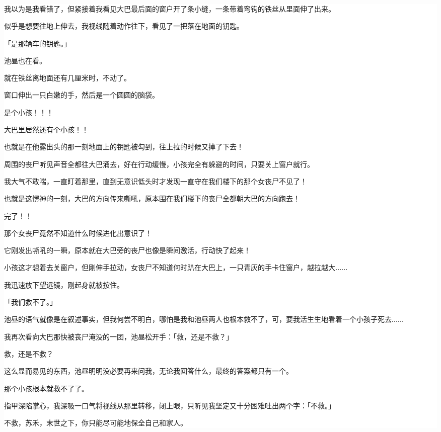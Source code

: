 我以为是我看错了，但紧接着我看见大巴最后面的窗户开了条小缝，一条带着弯钩的铁丝从里面伸了出来。


似乎是想要往地上伸去，我视线随着动作往下，看见了一把落在地面的钥匙。


「是那辆车的钥匙。」


池昼也在看。


就在铁丝离地面还有几厘米时，不动了。


窗口伸出一只白嫩的手，然后是一个圆圆的脑袋。


是个小孩！！！


大巴里居然还有个小孩！！


也就是在他露出头的那一刻地面上的钥匙被勾到，往上拉的时候又掉了下去！


周围的丧尸听见声音全都往大巴涌去，好在行动缓慢，小孩完全有躲避的时间，只要关上窗户就行。


我大气不敢喘，一直盯着那里，直到无意识低头时才发现一直守在我们楼下的那个女丧尸不见了！


也就是这愣神的一刻，大巴的方向传来嘶吼，原本围在我们楼下的丧尸全都朝大巴的方向跑去！


完了！！


那个女丧尸竟然不知道什么时候进化出意识了！


它刚发出嘶吼的一瞬，原本就在大巴旁的丧尸也像是瞬间激活，行动快了起来！


小孩这才想着去关窗户，但刚伸手拉动，女丧尸不知道何时趴在大巴上，一只青灰的手卡住窗户，越拉越大……


我迅速放下望远镜，刚起身就被按住。


「我们救不了。」


池昼的语气就像是在叙述事实，但我何尝不明白，哪怕是我和池昼两人也根本救不了，可，要我活生生地看着一个小孩子死去……


我再次看向大巴那快被丧尸淹没的一团，池昼松开手：「救，还是不救？」


救，还是不救？


这么显而易见的东西，池昼明明没必要再来问我，无论我回答什么，最终的答案都只有一个。


那个小孩根本就救不了了。


指甲深陷掌心，我深吸一口气将视线从那里转移，闭上眼，只听见我坚定又十分困难吐出两个字：「不救。」


不救，苏禾，末世之下，你只能尽可能地保全自己和家人。
